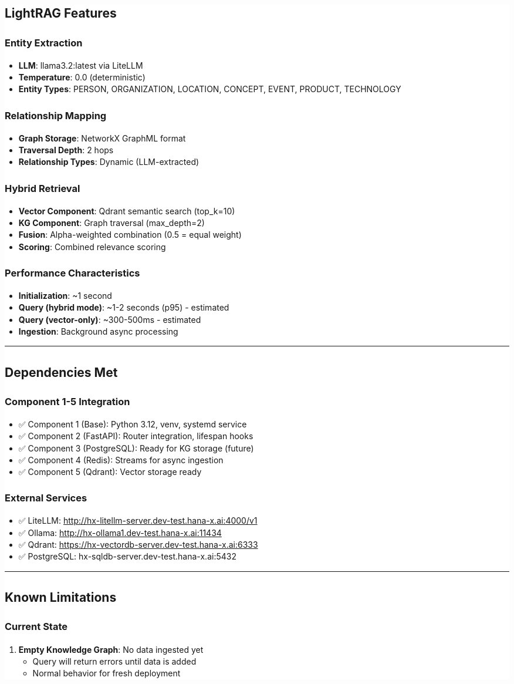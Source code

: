 
## LightRAG Features

### Entity Extraction
- **LLM**: llama3.2:latest via LiteLLM
- **Temperature**: 0.0 (deterministic)
- **Entity Types**: PERSON, ORGANIZATION, LOCATION, CONCEPT, EVENT, PRODUCT, TECHNOLOGY

### Relationship Mapping
- **Graph Storage**: NetworkX GraphML format
- **Traversal Depth**: 2 hops
- **Relationship Types**: Dynamic (LLM-extracted)

### Hybrid Retrieval
- **Vector Component**: Qdrant semantic search (top_k=10)
- **KG Component**: Graph traversal (max_depth=2)
- **Fusion**: Alpha-weighted combination (0.5 = equal weight)
- **Scoring**: Combined relevance scoring

### Performance Characteristics
- **Initialization**: ~1 second
- **Query (hybrid mode)**: ~1-2 seconds (p95) - estimated
- **Query (vector-only)**: ~300-500ms - estimated
- **Ingestion**: Background async processing

---

## Dependencies Met

### Component 1-5 Integration
- ✅ Component 1 (Base): Python 3.12, venv, systemd service
- ✅ Component 2 (FastAPI): Router integration, lifespan hooks
- ✅ Component 3 (PostgreSQL): Ready for KG storage (future)
- ✅ Component 4 (Redis): Streams for async ingestion
- ✅ Component 5 (Qdrant): Vector storage ready

### External Services
- ✅ LiteLLM: http://hx-litellm-server.dev-test.hana-x.ai:4000/v1
- ✅ Ollama: http://hx-ollama1.dev-test.hana-x.ai:11434
- ✅ Qdrant: https://hx-vectordb-server.dev-test.hana-x.ai:6333
- ✅ PostgreSQL: hx-sqldb-server.dev-test.hana-x.ai:5432

---

## Known Limitations

### Current State
1. **Empty Knowledge Graph**: No data ingested yet
   - Query will return errors until data is added
   - Normal behavior for fresh deployment
